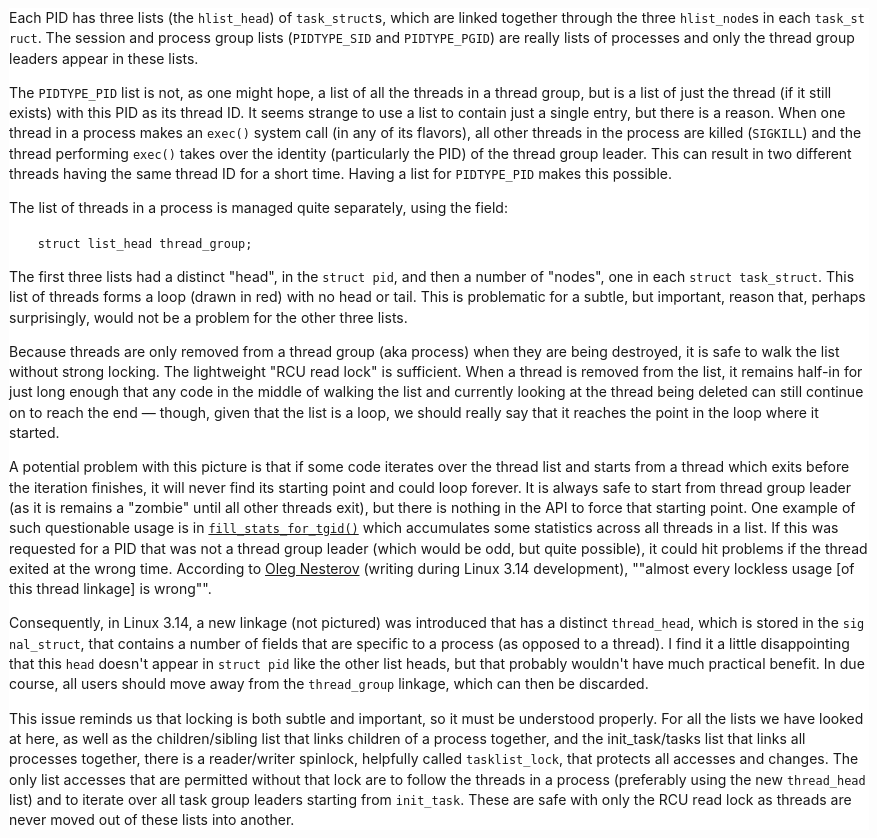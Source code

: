 Each PID has three lists (the `hlist_head`) of `task_struct`s, which are linked together through the three `hlist_node`s in each `task_struct`. The session and process group lists (`PIDTYPE_SID` and `PIDTYPE_PGID`) are really lists of processes and only the thread group leaders appear in these lists.

The `PIDTYPE_PID` list is not, as one might hope, a list of all the threads in a thread group, but is a list of just the thread (if it still exists) with this PID as its thread ID. It seems strange to use a list to contain just a single entry, but there is a reason. When one thread in a process makes an `exec()` system call (in any of its flavors), all other threads in the process are killed (`SIGKILL`) and the thread performing `exec()` takes over the identity (particularly the PID) of the thread group leader. This can result in two different threads having the same thread ID for a short time. Having a list for `PIDTYPE_PID` makes this possible.

The list of threads in a process is managed quite separately, using the field:
    
    
        struct list_head thread_group;
    

The first three lists had a distinct "head", in the `struct pid`, and then a number of "nodes", one in each `struct task_struct`. This list of threads forms a loop (drawn in red) with no head or tail. This is problematic for a subtle, but important, reason that, perhaps surprisingly, would not be a problem for the other three lists.

Because threads are only removed from a thread group (aka process) when they are being destroyed, it is safe to walk the list without strong locking. The lightweight "RCU read lock" is sufficient. When a thread is removed from the list, it remains half-in for just long enough that any code in the middle of walking the list and currently looking at the thread being deleted can still continue on to reach the end — though, given that the list is a loop, we should really say that it reaches the point in the loop where it started.

A potential problem with this picture is that if some code iterates over the thread list and starts from a thread which exits before the iteration finishes, it will never find its starting point and could loop forever. It is always safe to start from thread group leader (as it is remains a "zombie" until all other threads exit), but there is nothing in the API to force that starting point. One example of such questionable usage is in [`fill_stats_for_tgid()`](http://lxr.free-electrons.com/source/kernel/taskstats.c?v=3.15#L218) which accumulates some statistics across all threads in a list. If this was requested for a PID that was not a thread group leader (which would be odd, but quite possible), it could hit problems if the thread exited at the wrong time. According to [Oleg Nesterov](http://git.kernel.org/cgit/linux/kernel/git/torvalds/linux.git/commit/?id=0c740d0afc3bff0a097ad03a1c8df92757516f5c) (writing during Linux 3.14 development), ""almost every lockless usage [of this thread linkage] is wrong"".

Consequently, in Linux 3.14, a new linkage (not pictured) was introduced that has a distinct `thread_head`, which is stored in the `signal_struct`, that contains a number of fields that are specific to a process (as opposed to a thread). I find it a little disappointing that this `head` doesn't appear in `struct pid` like the other list heads, but that probably wouldn't have much practical benefit. In due course, all users should move away from the `thread_group` linkage, which can then be discarded.

This issue reminds us that locking is both subtle and important, so it must be understood properly. For all the lists we have looked at here, as well as the children/sibling list that links children of a process together, and the init_task/tasks list that links all processes together, there is a reader/writer spinlock, helpfully called `tasklist_lock`, that protects all accesses and changes. The only list accesses that are permitted without that lock are to follow the threads in a process (preferably using the new `thread_head` list) and to iterate over all task group leaders starting from `init_task`. These are safe with only the RCU read lock as threads are never moved out of these lists into another.
